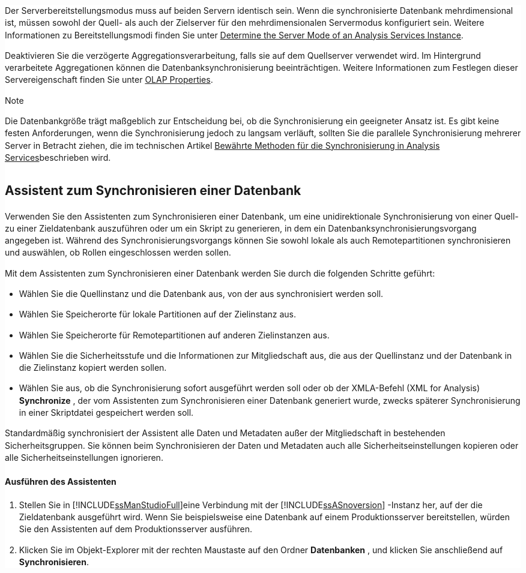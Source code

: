  Der Serverbereitstellungsmodus muss auf beiden Servern identisch sein. Wenn die synchronisierte Datenbank mehrdimensional ist, müssen sowohl der Quell- als auch der Zielserver für den mehrdimensionalen Servermodus konfiguriert sein. Weitere Informationen zu Bereitstellungsmodi finden Sie unter [Determine the Server Mode of an Analysis Services Instance](../../analysis-services/instances/determine-the-server-mode-of-an-analysis-services-instance.md).  
  
 Deaktivieren Sie die verzögerte Aggregationsverarbeitung, falls sie auf dem Quellserver verwendet wird. Im Hintergrund verarbeitete Aggregationen können die Datenbanksynchronisierung beeinträchtigen. Weitere Informationen zum Festlegen dieser Servereigenschaft finden Sie unter [OLAP Properties](../../analysis-services/server-properties/olap-properties.md).  
  
> [!NOTE]  
>  Die Datenbankgröße trägt maßgeblich zur Entscheidung bei, ob die Synchronisierung ein geeigneter Ansatz ist. Es gibt keine festen Anforderungen, wenn die Synchronisierung jedoch zu langsam verläuft, sollten Sie die parallele Synchronisierung mehrerer Server in Betracht ziehen, die im technischen Artikel [Bewährte Methoden für die Synchronisierung in Analysis Services](http://go.microsoft.com/fwlink/?LinkID=253136)beschrieben wird.  
  
## <a name="synchronize-database-wizard"></a>Assistent zum Synchronisieren einer Datenbank  
 Verwenden Sie den Assistenten zum Synchronisieren einer Datenbank, um eine unidirektionale Synchronisierung von einer Quell- zu einer Zieldatenbank auszuführen oder um ein Skript zu generieren, in dem ein Datenbanksynchronisierungsvorgang angegeben ist. Während des Synchronisierungsvorgangs können Sie sowohl lokale als auch Remotepartitionen synchronisieren und auswählen, ob Rollen eingeschlossen werden sollen.  
  
 Mit dem Assistenten zum Synchronisieren einer Datenbank werden Sie durch die folgenden Schritte geführt:  
  
-   Wählen Sie die Quellinstanz und die Datenbank aus, von der aus synchronisiert werden soll.  
  
-   Wählen Sie Speicherorte für lokale Partitionen auf der Zielinstanz aus.  
  
-   Wählen Sie Speicherorte für Remotepartitionen auf anderen Zielinstanzen aus.  
  
-   Wählen Sie die Sicherheitsstufe und die Informationen zur Mitgliedschaft aus, die aus der Quellinstanz und der Datenbank in die Zielinstanz kopiert werden sollen.  
  
-   Wählen Sie aus, ob die Synchronisierung sofort ausgeführt werden soll oder ob der XMLA-Befehl (XML for Analysis) **Synchronize** , der vom Assistenten zum Synchronisieren einer Datenbank generiert wurde, zwecks späterer Synchronisierung in einer Skriptdatei gespeichert werden soll.  
  
 Standardmäßig synchronisiert der Assistent alle Daten und Metadaten außer der Mitgliedschaft in bestehenden Sicherheitsgruppen. Sie können beim Synchronisieren der Daten und Metadaten auch alle Sicherheitseinstellungen kopieren oder alle Sicherheitseinstellungen ignorieren.  
  
#### <a name="run-the-wizard"></a>Ausführen des Assistenten  
  
1.  Stellen Sie in [!INCLUDE[ssManStudioFull](../../includes/ssmanstudiofull-md.md)]eine Verbindung mit der [!INCLUDE[ssASnoversion](../../includes/ssasnoversion-md.md)] -Instanz her, auf der die Zieldatenbank ausgeführt wird. Wenn Sie beispielsweise eine Datenbank auf einem Produktionsserver bereitstellen, würden Sie den Assistenten auf dem Produktionsserver ausführen.  
  
2.  Klicken Sie im Objekt-Explorer mit der rechten Maustaste auf den Ordner **Datenbanken** , und klicken Sie anschließend auf **Synchronisieren**.  
  